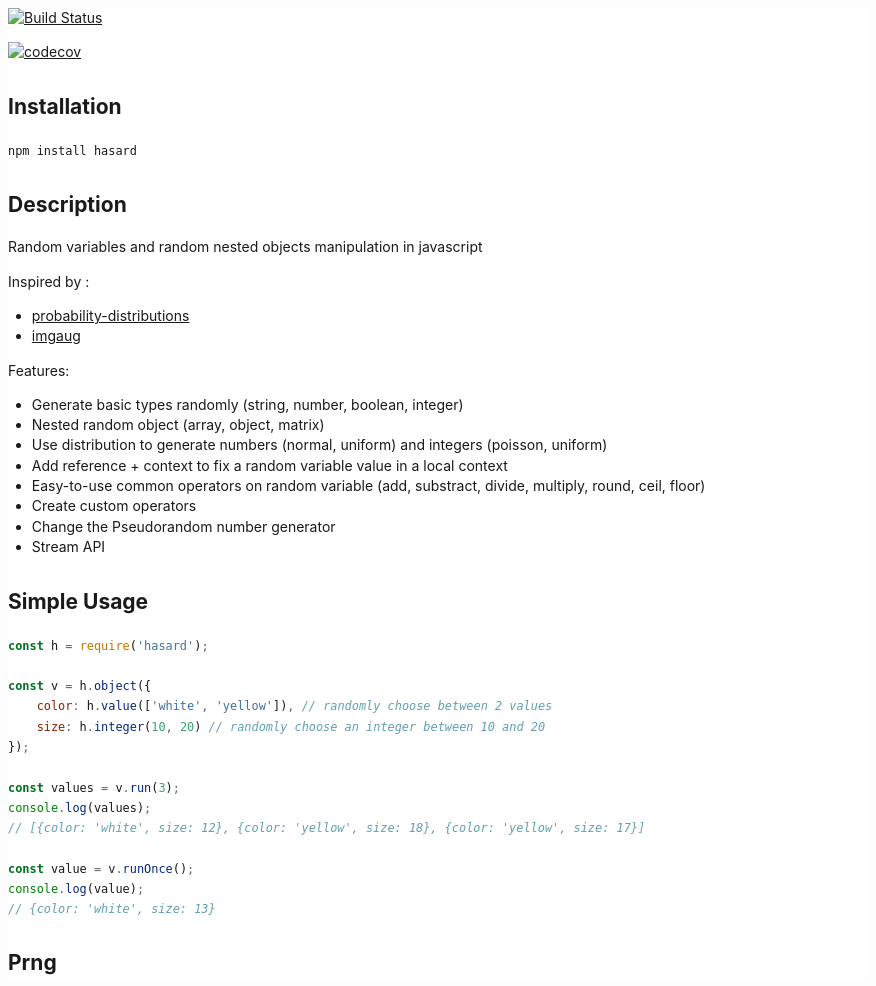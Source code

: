[![Build Status](https://travis-ci.com/piercus/hasard.svg?branch=master)](https://travis-ci.com/piercus/hasard)

[![codecov](https://codecov.io/gh/piercus/hasard/branch/master/graph/badge.svg)](https://codecov.io/gh/piercus/hasard)

## Installation

```
npm install hasard
```

## Description

Random variables and random nested objects manipulation in javascript

Inspired by :
* [probability-distributions](https://github.com/Mattasher/probability-distributions)
* [imgaug](https://github.com/aleju/imgaug)

Features: 
* Generate basic types randomly (string, number, boolean, integer)
* Nested random object (array, object, matrix)
* Use distribution to generate numbers (normal, uniform) and integers (poisson, uniform)
* Add reference + context to fix a random variable value in a local context
* Easy-to-use common operators on random variable (add, substract, divide, multiply, round, ceil, floor)
* Create custom operators
* Change the Pseudorandom number generator
* Stream API

## Simple Usage

```javascript
const h = require('hasard');

const v = h.object({
	color: h.value(['white', 'yellow']), // randomly choose between 2 values
	size: h.integer(10, 20) // randomly choose an integer between 10 and 20
});

const values = v.run(3);
console.log(values);
// [{color: 'white', size: 12}, {color: 'yellow', size: 18}, {color: 'yellow', size: 17}]

const value = v.runOnce();
console.log(value);
// {color: 'white', size: 13}
```

## Prng
